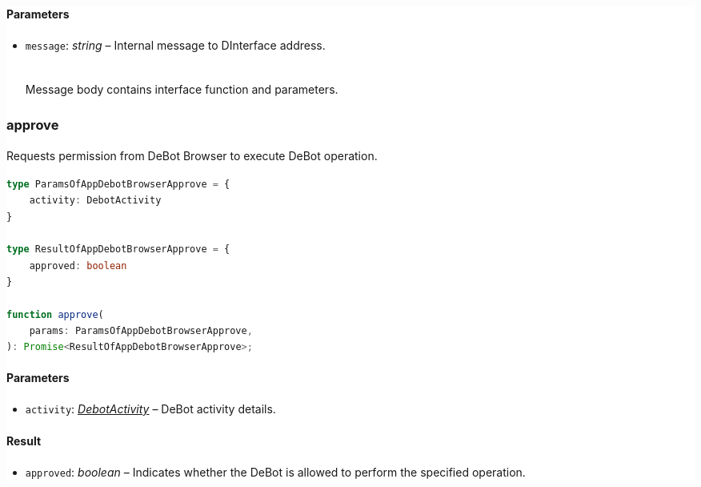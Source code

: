#### Parameters

*   `message`: _string_ – Internal message to DInterface address.

    \
    Message body contains interface function and parameters.

### approve

Requests permission from DeBot Browser to execute DeBot operation.

```typescript
type ParamsOfAppDebotBrowserApprove = {
    activity: DebotActivity
}

type ResultOfAppDebotBrowserApprove = {
    approved: boolean
}

function approve(
    params: ParamsOfAppDebotBrowserApprove,
): Promise<ResultOfAppDebotBrowserApprove>;
```

#### Parameters

* `activity`: [_DebotActivity_](mod_debot.md#DebotActivity) – DeBot activity details.

#### Result

* `approved`: _boolean_ – Indicates whether the DeBot is allowed to perform the specified operation.
